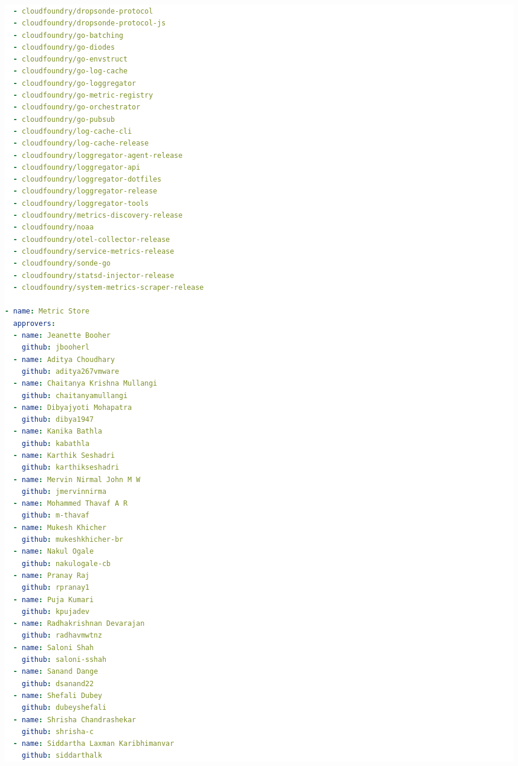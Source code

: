 ```yaml
  - cloudfoundry/dropsonde-protocol
  - cloudfoundry/dropsonde-protocol-js
  - cloudfoundry/go-batching
  - cloudfoundry/go-diodes
  - cloudfoundry/go-envstruct
  - cloudfoundry/go-log-cache
  - cloudfoundry/go-loggregator
  - cloudfoundry/go-metric-registry
  - cloudfoundry/go-orchestrator
  - cloudfoundry/go-pubsub
  - cloudfoundry/log-cache-cli
  - cloudfoundry/log-cache-release
  - cloudfoundry/loggregator-agent-release
  - cloudfoundry/loggregator-api
  - cloudfoundry/loggregator-dotfiles
  - cloudfoundry/loggregator-release
  - cloudfoundry/loggregator-tools
  - cloudfoundry/metrics-discovery-release
  - cloudfoundry/noaa
  - cloudfoundry/otel-collector-release
  - cloudfoundry/service-metrics-release
  - cloudfoundry/sonde-go
  - cloudfoundry/statsd-injector-release
  - cloudfoundry/system-metrics-scraper-release

- name: Metric Store
  approvers:
  - name: Jeanette Booher
    github: jbooherl
  - name: Aditya Choudhary
    github: aditya267vmware
  - name: Chaitanya Krishna Mullangi
    github: chaitanyamullangi
  - name: Dibyajyoti Mohapatra
    github: dibya1947
  - name: Kanika Bathla
    github: kabathla
  - name: Karthik Seshadri
    github: karthikseshadri
  - name: Mervin Nirmal John M W
    github: jmervinnirma
  - name: Mohammed Thavaf A R
    github: m-thavaf
  - name: Mukesh Khicher
    github: mukeshkhicher-br
  - name: Nakul Ogale
    github: nakulogale-cb
  - name: Pranay Raj
    github: rpranay1
  - name: Puja Kumari
    github: kpujadev
  - name: Radhakrishnan Devarajan
    github: radhavmwtnz
  - name: Saloni Shah
    github: saloni-sshah
  - name: Sanand Dange
    github: dsanand22
  - name: Shefali Dubey
    github: dubeyshefali
  - name: Shrisha Chandrashekar
    github: shrisha-c
  - name: Siddartha Laxman Karibhimanvar
    github: siddarthalk
```